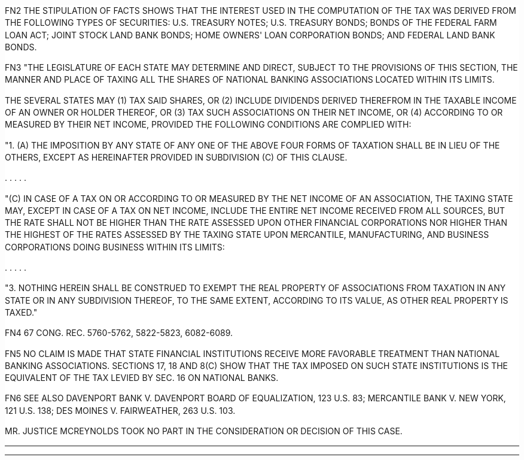 FN2  THE STIPULATION OF FACTS SHOWS THAT THE INTEREST USED IN THE COMPUTATION OF THE TAX WAS DERIVED FROM THE FOLLOWING TYPES OF SECURITIES:  U.S. TREASURY NOTES; U.S. TREASURY BONDS; BONDS OF THE FEDERAL FARM LOAN ACT; JOINT STOCK LAND BANK BONDS; HOME OWNERS' LOAN CORPORATION BONDS; AND FEDERAL LAND BANK BONDS.

FN3  "THE LEGISLATURE OF EACH STATE MAY DETERMINE AND DIRECT, SUBJECT TO THE PROVISIONS OF THIS SECTION, THE MANNER AND PLACE OF TAXING ALL THE SHARES OF NATIONAL BANKING ASSOCIATIONS LOCATED WITHIN ITS LIMITS.

THE SEVERAL STATES MAY (1) TAX SAID SHARES, OR (2) INCLUDE DIVIDENDS DERIVED THEREFROM IN THE TAXABLE INCOME OF AN OWNER OR HOLDER THEREOF, OR (3) TAX SUCH ASSOCIATIONS ON THEIR NET INCOME, OR (4) ACCORDING TO OR MEASURED BY THEIR NET INCOME, PROVIDED THE FOLLOWING CONDITIONS ARE COMPLIED WITH:

"1. (A)  THE IMPOSITION BY ANY STATE OF ANY ONE OF THE ABOVE FOUR FORMS OF TAXATION SHALL BE IN LIEU OF THE OTHERS, EXCEPT AS HEREINAFTER PROVIDED IN SUBDIVISION (C) OF THIS CLAUSE.

.         .         .         .         .

"(C)  IN CASE OF A TAX ON OR ACCORDING TO OR MEASURED BY THE NET INCOME OF AN ASSOCIATION, THE TAXING STATE MAY, EXCEPT IN CASE OF A TAX ON NET INCOME, INCLUDE THE ENTIRE NET INCOME RECEIVED FROM ALL SOURCES, BUT THE RATE SHALL NOT BE HIGHER THAN THE RATE ASSESSED UPON OTHER FINANCIAL CORPORATIONS NOR HIGHER THAN THE HIGHEST OF THE RATES ASSESSED BY THE TAXING STATE UPON MERCANTILE, MANUFACTURING, AND BUSINESS CORPORATIONS DOING BUSINESS WITHIN ITS LIMITS:

.         .         .         .         .

"3.  NOTHING HEREIN SHALL BE CONSTRUED TO EXEMPT THE REAL PROPERTY OF ASSOCIATIONS FROM TAXATION IN ANY STATE OR IN ANY SUBDIVISION THEREOF, TO THE SAME EXTENT, ACCORDING TO ITS VALUE, AS OTHER REAL PROPERTY IS TAXED."

FN4  67 CONG. REC. 5760-5762, 5822-5823, 6082-6089.

FN5  NO CLAIM IS MADE THAT STATE FINANCIAL INSTITUTIONS RECEIVE MORE FAVORABLE TREATMENT THAN NATIONAL BANKING ASSOCIATIONS.  SECTIONS 17, 18 AND 8(C) SHOW THAT THE TAX IMPOSED ON SUCH STATE INSTITUTIONS IS THE EQUIVALENT OF THE TAX LEVIED BY SEC. 16 ON NATIONAL BANKS.

FN6  SEE ALSO DAVENPORT BANK V. DAVENPORT BOARD OF EQUALIZATION, 123 U.S. 83; MERCANTILE BANK V. NEW YORK, 121 U.S. 138; DES MOINES V. FAIRWEATHER, 263 U.S. 103.

MR. JUSTICE MCREYNOLDS TOOK NO PART IN THE CONSIDERATION OR DECISION OF THIS CASE.


----------
----------

